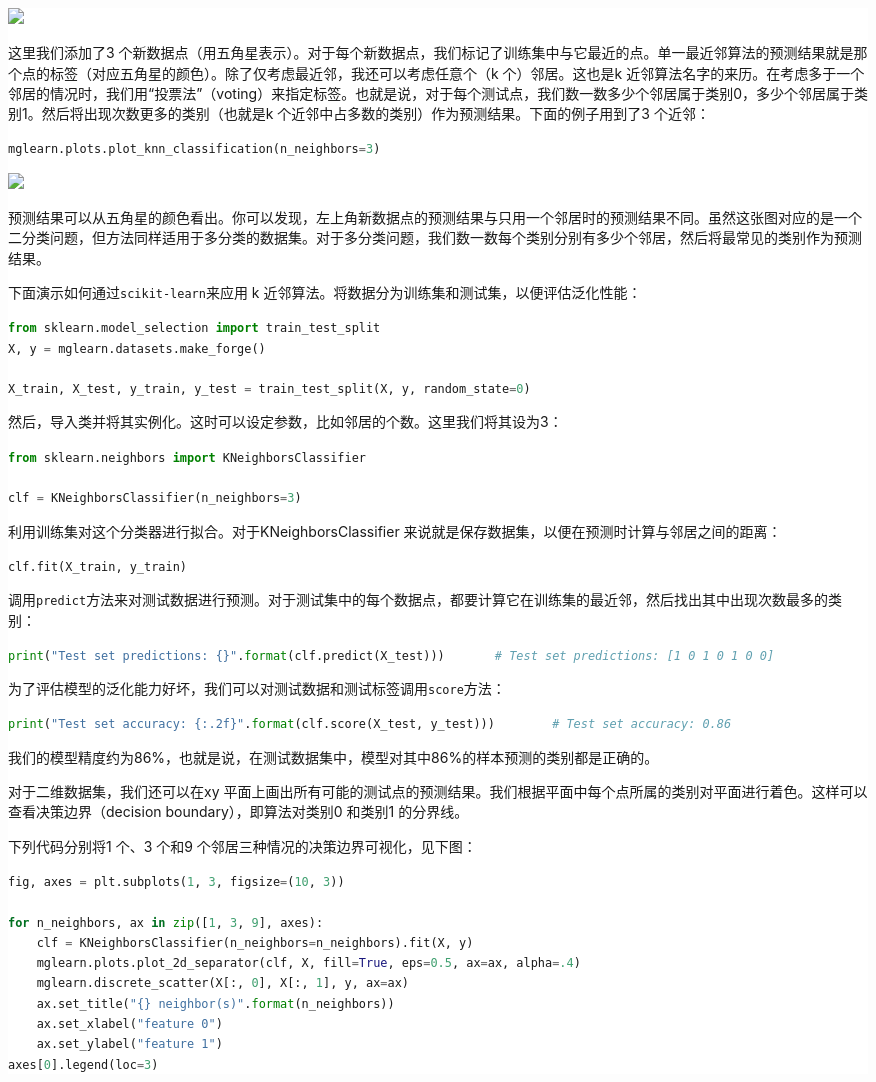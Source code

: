 <img src ="https://img-blog.csdnimg.cn/8b0c9853773a43a38d90f0af9f98008d.png#pic_center" width = 48%>

这里我们添加了3 个新数据点（用五角星表示）。对于每个新数据点，我们标记了训练集中与它最近的点。单一最近邻算法的预测结果就是那个点的标签（对应五角星的颜色）。除了仅考虑最近邻，我还可以考虑任意个（k 个）邻居。这也是k 近邻算法名字的来历。在考虑多于一个邻居的情况时，我们用“投票法”（voting）来指定标签。也就是说，对于每个测试点，我们数一数多少个邻居属于类别0，多少个邻居属于类别1。然后将出现次数更多的类别（也就是k 个近邻中占多数的类别）作为预测结果。下面的例子用到了3 个近邻：

```python
mglearn.plots.plot_knn_classification(n_neighbors=3)
```
<img src ="https://img-blog.csdnimg.cn/eae9a2d10669430a8b6fabcb9a64c684.png#pic_center" width = 48%>

预测结果可以从五角星的颜色看出。你可以发现，左上角新数据点的预测结果与只用一个邻居时的预测结果不同。虽然这张图对应的是一个二分类问题，但方法同样适用于多分类的数据集。对于多分类问题，我们数一数每个类别分别有多少个邻居，然后将最常见的类别作为预测结果。

下面演示如何通过`scikit-learn`来应用 k 近邻算法。将数据分为训练集和测试集，以便评估泛化性能：
```python
from sklearn.model_selection import train_test_split
X, y = mglearn.datasets.make_forge()

X_train, X_test, y_train, y_test = train_test_split(X, y, random_state=0)
```
然后，导入类并将其实例化。这时可以设定参数，比如邻居的个数。这里我们将其设为3：

```python
from sklearn.neighbors import KNeighborsClassifier

clf = KNeighborsClassifier(n_neighbors=3)
```
利用训练集对这个分类器进行拟合。对于KNeighborsClassifier 来说就是保存数据集，以便在预测时计算与邻居之间的距离：

```python
clf.fit(X_train, y_train)
```
调用`predict`方法来对测试数据进行预测。对于测试集中的每个数据点，都要计算它在训练集的最近邻，然后找出其中出现次数最多的类别：

```python
print("Test set predictions: {}".format(clf.predict(X_test)))       # Test set predictions: [1 0 1 0 1 0 0]
```
为了评估模型的泛化能力好坏，我们可以对测试数据和测试标签调用`score`方法：

```python
print("Test set accuracy: {:.2f}".format(clf.score(X_test, y_test)))        # Test set accuracy: 0.86
```
我们的模型精度约为86%，也就是说，在测试数据集中，模型对其中86%的样本预测的类别都是正确的。


对于二维数据集，我们还可以在xy 平面上画出所有可能的测试点的预测结果。我们根据平面中每个点所属的类别对平面进行着色。这样可以查看决策边界（decision boundary），即算法对类别0 和类别1 的分界线。

下列代码分别将1 个、3 个和9 个邻居三种情况的决策边界可视化，见下图：

```python
fig, axes = plt.subplots(1, 3, figsize=(10, 3))

for n_neighbors, ax in zip([1, 3, 9], axes):
    clf = KNeighborsClassifier(n_neighbors=n_neighbors).fit(X, y)
    mglearn.plots.plot_2d_separator(clf, X, fill=True, eps=0.5, ax=ax, alpha=.4)
    mglearn.discrete_scatter(X[:, 0], X[:, 1], y, ax=ax)
    ax.set_title("{} neighbor(s)".format(n_neighbors))
    ax.set_xlabel("feature 0")
    ax.set_ylabel("feature 1")
axes[0].legend(loc=3)
```
